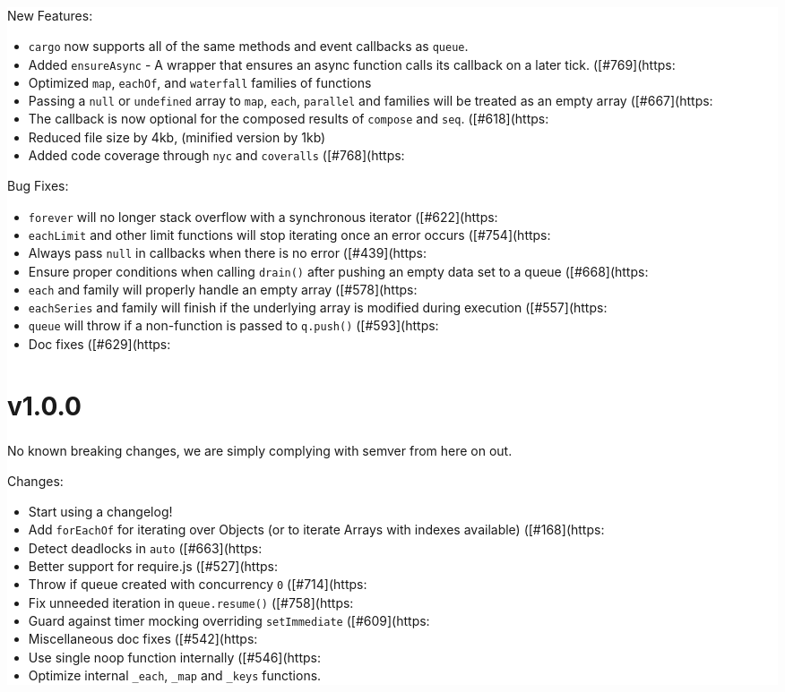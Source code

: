 New Features:

- `cargo` now supports all of the same methods and event callbacks as `queue`.
- Added `ensureAsync` - A wrapper that ensures an async function calls its callback on a later tick. ([#769](https:
- Optimized `map`, `eachOf`, and `waterfall` families of functions
- Passing a `null` or `undefined` array to `map`, `each`, `parallel` and families will be treated as an empty array ([#667](https:
- The callback is now optional for the composed results of `compose` and `seq`. ([#618](https:
- Reduced file size by 4kb, (minified version by 1kb)
- Added code coverage through `nyc` and `coveralls` ([#768](https:

Bug Fixes:

- `forever` will no longer stack overflow with a synchronous iterator ([#622](https:
- `eachLimit` and other limit functions will stop iterating once an error occurs ([#754](https:
- Always pass `null` in callbacks when there is no error ([#439](https:
- Ensure proper conditions when calling `drain()` after pushing an empty data set to a queue ([#668](https:
- `each` and family will properly handle an empty array ([#578](https:
- `eachSeries` and family will finish if the underlying array is modified during execution ([#557](https:
- `queue` will throw if a non-function is passed to `q.push()` ([#593](https:
- Doc fixes ([#629](https:


# v1.0.0

No known breaking changes, we are simply complying with semver from here on out.

Changes:

- Start using a changelog!
- Add `forEachOf` for iterating over Objects (or to iterate Arrays with indexes available) ([#168](https:
- Detect deadlocks in `auto` ([#663](https:
- Better support for require.js ([#527](https:
- Throw if queue created with concurrency `0` ([#714](https:
- Fix unneeded iteration in `queue.resume()` ([#758](https:
- Guard against timer mocking overriding `setImmediate` ([#609](https:
- Miscellaneous doc fixes ([#542](https:
- Use single noop function internally ([#546](https:
- Optimize internal `_each`, `_map` and `_keys` functions.
